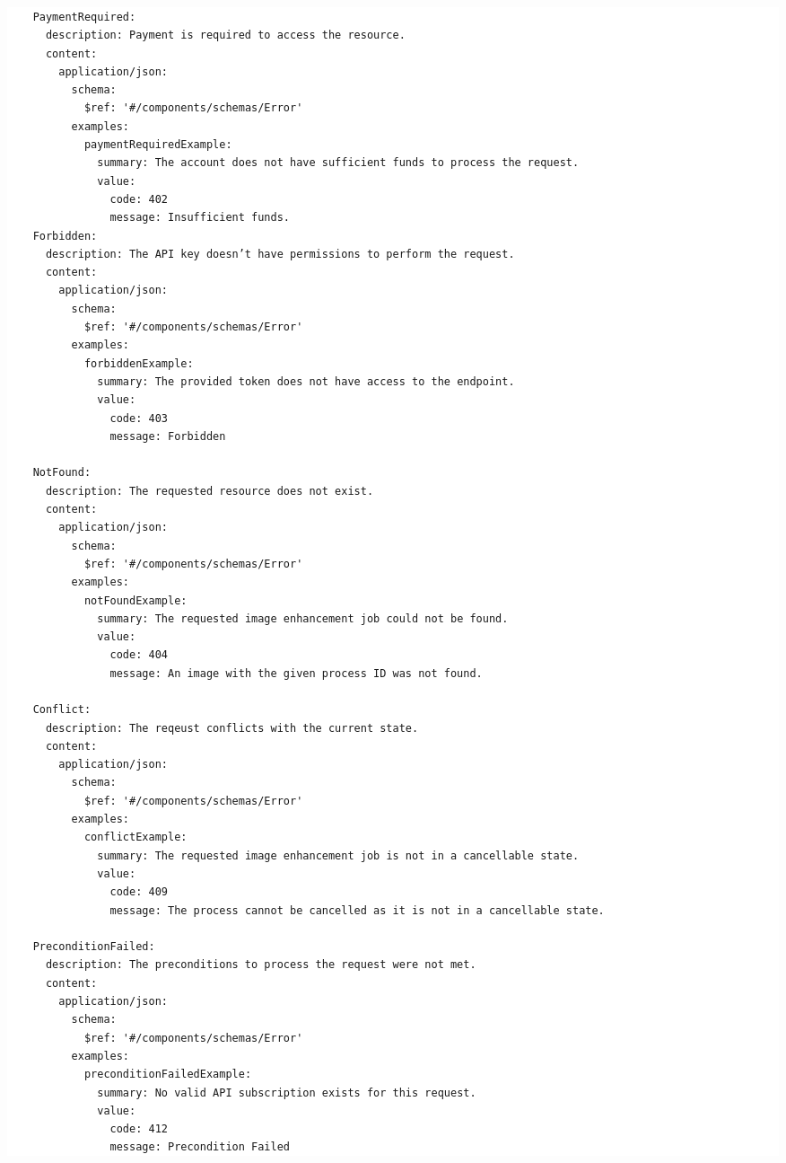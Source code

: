         PaymentRequired:
          description: Payment is required to access the resource.
          content:
            application/json:
              schema:
                $ref: '#/components/schemas/Error'
              examples:
                paymentRequiredExample:
                  summary: The account does not have sufficient funds to process the request.
                  value:
                    code: 402
                    message: Insufficient funds.
        Forbidden:
          description: The API key doesn’t have permissions to perform the request.
          content:
            application/json:
              schema:
                $ref: '#/components/schemas/Error'
              examples:
                forbiddenExample:
                  summary: The provided token does not have access to the endpoint.
                  value:
                    code: 403
                    message: Forbidden
    
        NotFound:
          description: The requested resource does not exist.
          content:
            application/json:
              schema:
                $ref: '#/components/schemas/Error'
              examples:
                notFoundExample:
                  summary: The requested image enhancement job could not be found.
                  value:
                    code: 404
                    message: An image with the given process ID was not found.
    
        Conflict:
          description: The reqeust conflicts with the current state.
          content:
            application/json:
              schema:
                $ref: '#/components/schemas/Error'
              examples:
                conflictExample:
                  summary: The requested image enhancement job is not in a cancellable state.
                  value:
                    code: 409
                    message: The process cannot be cancelled as it is not in a cancellable state.
    
        PreconditionFailed:
          description: The preconditions to process the request were not met.
          content:
            application/json:
              schema:
                $ref: '#/components/schemas/Error'
              examples:
                preconditionFailedExample:
                  summary: No valid API subscription exists for this request.
                  value:
                    code: 412
                    message: Precondition Failed
    